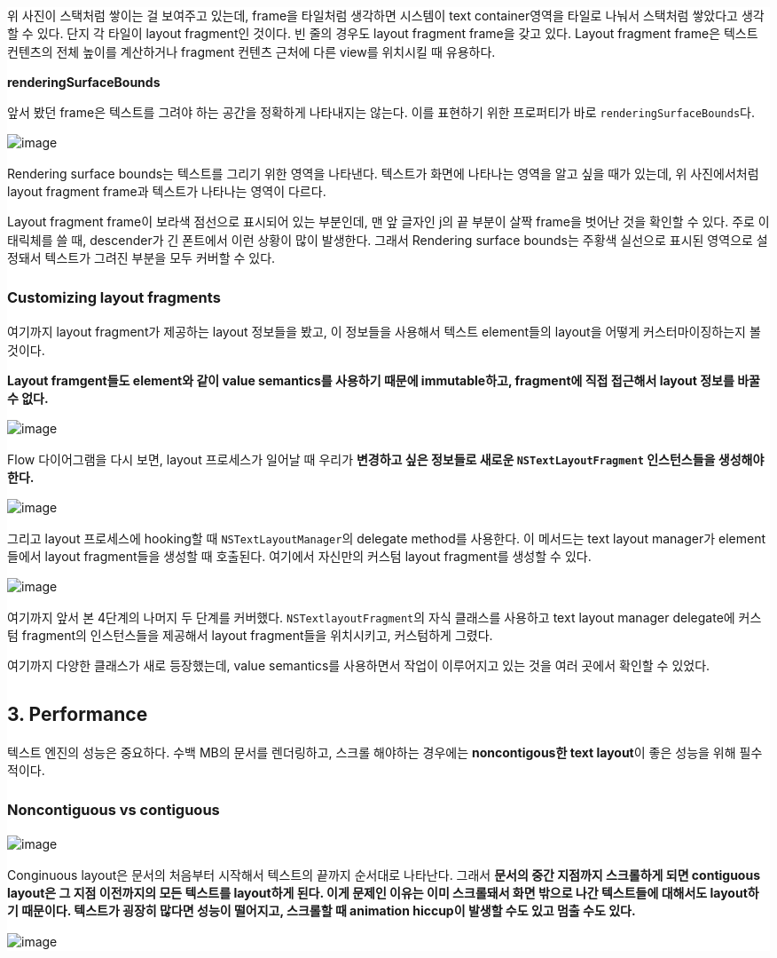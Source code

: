 위 사진이 스택처럼 쌓이는 걸 보여주고 있는데, frame을 타일처럼 생각하면 시스템이 text container영역을 타일로 나눠서 스택처럼 쌓았다고 생각할 수 있다. 단지 각 타일이 layout fragment인 것이다. 빈 줄의 경우도 layout fragment frame을 갖고 있다. Layout fragment frame은 텍스트 컨텐츠의 전체 높이를 계산하거나 fragment 컨텐츠 근처에 다른 view를 위치시킬 때 유용하다.

**renderingSurfaceBounds**

앞서 봤던 frame은 텍스트를 그려야 하는 공간을 정확하게 나타내지는 않는다. 이를 표현하기 위한 프로퍼티가 바로 `renderingSurfaceBounds`다.

<img width="1639" alt="image" src="https://user-images.githubusercontent.com/41438361/208035954-0e61e7c5-1582-4964-a017-efcae186c743.png">

Rendering surface bounds는 텍스트를 그리기 위한 영역을 나타낸다. 텍스트가 화면에 나타나는 영역을 알고 싶을 때가 있는데, 위 사진에서처럼 layout fragment frame과 텍스트가 나타나는 영역이 다르다.

Layout fragment frame이 보라색 점선으로 표시되어 있는 부분인데, 맨 앞 글자인 j의 끝 부분이 살짝 frame을 벗어난 것을 확인할 수 있다. 주로 이태릭체를 쓸 때, descender가 긴 폰트에서 이런 상황이 많이 발생한다. 그래서 Rendering surface bounds는 주황색 실선으로 표시된 영역으로 설정돼서 텍스트가 그려진 부분을 모두 커버할 수 있다.

### Customizing layout fragments

여기까지 layout fragment가 제공하는 layout 정보들을 봤고, 이 정보들을 사용해서 텍스트 element들의 layout을 어떻게 커스터마이징하는지 볼 것이다.

**Layout framgent들도 element와 같이 value semantics를 사용하기 때문에 immutable하고, fragment에 직접 접근해서 layout 정보를 바꿀 수 없다.**

<img width="1781" alt="image" src="https://user-images.githubusercontent.com/41438361/208037067-7bf46f3f-74c6-487c-a111-52b9b8f480de.png">

Flow 다이어그램을 다시 보면, layout 프로세스가 일어날 때 우리가 **변경하고 싶은 정보들로 새로운 `NSTextLayoutFragment` 인스턴스들을 생성해야 한다.**

<img width="1856" alt="image" src="https://user-images.githubusercontent.com/41438361/208037325-e7995c05-0ff4-4c13-bfd0-b38b54e3e74d.png">

그리고 layout 프로세스에 hooking할 때 `NSTextLayoutManager`의 delegate method를 사용한다. 이 메서드는 text layout manager가 element들에서 layout fragment들을 생성할 때 호출된다. 여기에서 자신만의 커스텀 layout fragment를 생성할 수 있다.

<img width="734" alt="image" src="https://user-images.githubusercontent.com/41438361/208037672-e255197f-6d3a-45a1-83de-9998144147ac.png">

여기까지 앞서 본 4단계의 나머지 두 단계를 커버했다. `NSTextlayoutFragment`의 자식 클래스를 사용하고 text layout manager delegate에 커스텀 fragment의 인스턴스들을 제공해서 layout fragment들을 위치시키고, 커스텀하게 그렸다.

여기까지 다양한 클래스가 새로 등장했는데, value semantics를 사용하면서 작업이 이루어지고 있는 것을 여러 곳에서 확인할 수 있었다.

## 3. Performance

텍스트 엔진의 성능은 중요하다. 수백 MB의 문서를 렌더링하고, 스크롤 해야하는 경우에는 **noncontigous한 text layout**이 좋은 성능을 위해 필수적이다.

### Noncontiguous vs contiguous

<img width="1801" alt="image" src="https://user-images.githubusercontent.com/41438361/208039928-deb746a3-c147-4d80-8ed2-77911236822a.png">

Conginuous layout은 문서의 처음부터 시작해서 텍스트의 끝까지 순서대로 나타난다. 그래서 **문서의 중간 지점까지 스크롤하게 되면 contiguous layout은 그 지점 이전까지의 모든 텍스트를 layout하게 된다. 이게 문제인 이유는 이미 스크롤돼서 화면 밖으로 나간 텍스트들에 대해서도 layout하기 때문이다. 텍스트가 굉장히 많다면 성능이 떨어지고, 스크롤할 때 animation hiccup이 발생할 수도 있고 멈출 수도 있다.**

<img width="1826" alt="image" src="https://user-images.githubusercontent.com/41438361/208040611-5ee18a87-0ea6-4fb0-89d7-5b126e1b6037.png">
